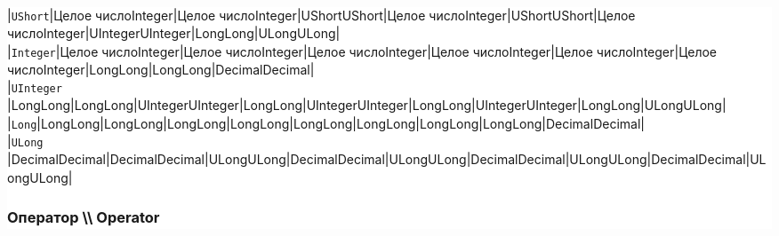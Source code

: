 |`UShort`|<span data-ttu-id="dbe8e-237">Целое число</span><span class="sxs-lookup"><span data-stu-id="dbe8e-237">Integer</span></span>|<span data-ttu-id="dbe8e-238">Целое число</span><span class="sxs-lookup"><span data-stu-id="dbe8e-238">Integer</span></span>|<span data-ttu-id="dbe8e-239">UShort</span><span class="sxs-lookup"><span data-stu-id="dbe8e-239">UShort</span></span>|<span data-ttu-id="dbe8e-240">Целое число</span><span class="sxs-lookup"><span data-stu-id="dbe8e-240">Integer</span></span>|<span data-ttu-id="dbe8e-241">UShort</span><span class="sxs-lookup"><span data-stu-id="dbe8e-241">UShort</span></span>|<span data-ttu-id="dbe8e-242">Целое число</span><span class="sxs-lookup"><span data-stu-id="dbe8e-242">Integer</span></span>|<span data-ttu-id="dbe8e-243">UInteger</span><span class="sxs-lookup"><span data-stu-id="dbe8e-243">UInteger</span></span>|<span data-ttu-id="dbe8e-244">Long</span><span class="sxs-lookup"><span data-stu-id="dbe8e-244">Long</span></span>|<span data-ttu-id="dbe8e-245">ULong</span><span class="sxs-lookup"><span data-stu-id="dbe8e-245">ULong</span></span>|  
|`Integer`|<span data-ttu-id="dbe8e-246">Целое число</span><span class="sxs-lookup"><span data-stu-id="dbe8e-246">Integer</span></span>|<span data-ttu-id="dbe8e-247">Целое число</span><span class="sxs-lookup"><span data-stu-id="dbe8e-247">Integer</span></span>|<span data-ttu-id="dbe8e-248">Целое число</span><span class="sxs-lookup"><span data-stu-id="dbe8e-248">Integer</span></span>|<span data-ttu-id="dbe8e-249">Целое число</span><span class="sxs-lookup"><span data-stu-id="dbe8e-249">Integer</span></span>|<span data-ttu-id="dbe8e-250">Целое число</span><span class="sxs-lookup"><span data-stu-id="dbe8e-250">Integer</span></span>|<span data-ttu-id="dbe8e-251">Целое число</span><span class="sxs-lookup"><span data-stu-id="dbe8e-251">Integer</span></span>|<span data-ttu-id="dbe8e-252">Long</span><span class="sxs-lookup"><span data-stu-id="dbe8e-252">Long</span></span>|<span data-ttu-id="dbe8e-253">Long</span><span class="sxs-lookup"><span data-stu-id="dbe8e-253">Long</span></span>|<span data-ttu-id="dbe8e-254">Decimal</span><span class="sxs-lookup"><span data-stu-id="dbe8e-254">Decimal</span></span>|  
|`UInteger`|<span data-ttu-id="dbe8e-255">Long</span><span class="sxs-lookup"><span data-stu-id="dbe8e-255">Long</span></span>|<span data-ttu-id="dbe8e-256">Long</span><span class="sxs-lookup"><span data-stu-id="dbe8e-256">Long</span></span>|<span data-ttu-id="dbe8e-257">UInteger</span><span class="sxs-lookup"><span data-stu-id="dbe8e-257">UInteger</span></span>|<span data-ttu-id="dbe8e-258">Long</span><span class="sxs-lookup"><span data-stu-id="dbe8e-258">Long</span></span>|<span data-ttu-id="dbe8e-259">UInteger</span><span class="sxs-lookup"><span data-stu-id="dbe8e-259">UInteger</span></span>|<span data-ttu-id="dbe8e-260">Long</span><span class="sxs-lookup"><span data-stu-id="dbe8e-260">Long</span></span>|<span data-ttu-id="dbe8e-261">UInteger</span><span class="sxs-lookup"><span data-stu-id="dbe8e-261">UInteger</span></span>|<span data-ttu-id="dbe8e-262">Long</span><span class="sxs-lookup"><span data-stu-id="dbe8e-262">Long</span></span>|<span data-ttu-id="dbe8e-263">ULong</span><span class="sxs-lookup"><span data-stu-id="dbe8e-263">ULong</span></span>|  
|`Long`|<span data-ttu-id="dbe8e-264">Long</span><span class="sxs-lookup"><span data-stu-id="dbe8e-264">Long</span></span>|<span data-ttu-id="dbe8e-265">Long</span><span class="sxs-lookup"><span data-stu-id="dbe8e-265">Long</span></span>|<span data-ttu-id="dbe8e-266">Long</span><span class="sxs-lookup"><span data-stu-id="dbe8e-266">Long</span></span>|<span data-ttu-id="dbe8e-267">Long</span><span class="sxs-lookup"><span data-stu-id="dbe8e-267">Long</span></span>|<span data-ttu-id="dbe8e-268">Long</span><span class="sxs-lookup"><span data-stu-id="dbe8e-268">Long</span></span>|<span data-ttu-id="dbe8e-269">Long</span><span class="sxs-lookup"><span data-stu-id="dbe8e-269">Long</span></span>|<span data-ttu-id="dbe8e-270">Long</span><span class="sxs-lookup"><span data-stu-id="dbe8e-270">Long</span></span>|<span data-ttu-id="dbe8e-271">Long</span><span class="sxs-lookup"><span data-stu-id="dbe8e-271">Long</span></span>|<span data-ttu-id="dbe8e-272">Decimal</span><span class="sxs-lookup"><span data-stu-id="dbe8e-272">Decimal</span></span>|  
|`ULong`|<span data-ttu-id="dbe8e-273">Decimal</span><span class="sxs-lookup"><span data-stu-id="dbe8e-273">Decimal</span></span>|<span data-ttu-id="dbe8e-274">Decimal</span><span class="sxs-lookup"><span data-stu-id="dbe8e-274">Decimal</span></span>|<span data-ttu-id="dbe8e-275">ULong</span><span class="sxs-lookup"><span data-stu-id="dbe8e-275">ULong</span></span>|<span data-ttu-id="dbe8e-276">Decimal</span><span class="sxs-lookup"><span data-stu-id="dbe8e-276">Decimal</span></span>|<span data-ttu-id="dbe8e-277">ULong</span><span class="sxs-lookup"><span data-stu-id="dbe8e-277">ULong</span></span>|<span data-ttu-id="dbe8e-278">Decimal</span><span class="sxs-lookup"><span data-stu-id="dbe8e-278">Decimal</span></span>|<span data-ttu-id="dbe8e-279">ULong</span><span class="sxs-lookup"><span data-stu-id="dbe8e-279">ULong</span></span>|<span data-ttu-id="dbe8e-280">Decimal</span><span class="sxs-lookup"><span data-stu-id="dbe8e-280">Decimal</span></span>|<span data-ttu-id="dbe8e-281">ULong</span><span class="sxs-lookup"><span data-stu-id="dbe8e-281">ULong</span></span>|  
  
### <a name="-operator"></a><span data-ttu-id="dbe8e-282">Оператор \\</span><span class="sxs-lookup"><span data-stu-id="dbe8e-282">\\ Operator</span></span>  
